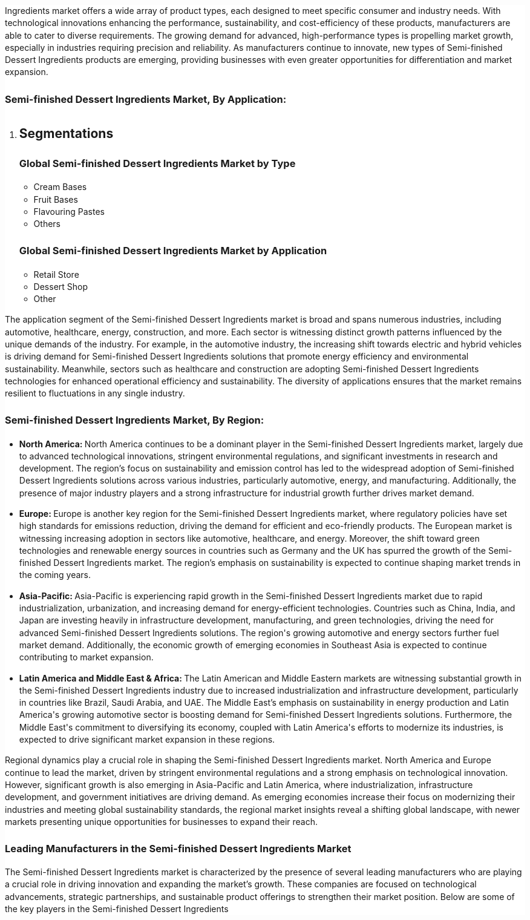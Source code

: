Ingredients market offers a wide array of product types, each designed to meet specific consumer and industry needs. With technological innovations enhancing the performance, sustainability, and cost-efficiency of these products, manufacturers are able to cater to diverse requirements. The growing demand for advanced, high-performance types is propelling market growth, especially in industries requiring precision and reliability. As manufacturers continue to innovate, new types of Semi-finished Dessert Ingredients products are emerging, providing businesses with even greater opportunities for differentiation and market expansion.</p><h3>Semi-finished Dessert Ingredients Market,&nbsp;By Application:</h3><ol><li><h2>Segmentations</h2><h3>Global Semi-finished Dessert Ingredients Market by Type</h3><ul><li>Cream Bases</li><li>Fruit Bases</li><li>Flavouring Pastes</li><li>Others</li></ul><h3>Global Semi-finished Dessert Ingredients Market by Application</h3><ul><li>Retail Store</li><li>Dessert Shop</li><li>Other</li></ul></li></ol><p>The application segment of the Semi-finished Dessert Ingredients market is broad and spans numerous industries, including automotive, healthcare, energy, construction, and more. Each sector is witnessing distinct growth patterns influenced by the unique demands of the industry. For example, in the automotive industry, the increasing shift towards electric and hybrid vehicles is driving demand for Semi-finished Dessert Ingredients solutions that promote energy efficiency and environmental sustainability. Meanwhile, sectors such as healthcare and construction are adopting Semi-finished Dessert Ingredients technologies for enhanced operational efficiency and sustainability. The diversity of applications ensures that the market remains resilient to fluctuations in any single industry.</p><h3>Semi-finished Dessert Ingredients Market, By Region:</h3><ul><li><p><strong>North America:&nbsp;</strong>North America continues to be a dominant player in the Semi-finished Dessert Ingredients market, largely due to advanced technological innovations, stringent environmental regulations, and significant investments in research and development. The region&rsquo;s focus on sustainability and emission control has led to the widespread adoption of Semi-finished Dessert Ingredients solutions across various industries, particularly automotive, energy, and manufacturing. Additionally, the presence of major industry players and a strong infrastructure for industrial growth further drives market demand.</p></li><li><p><strong><strong>Europe:&nbsp;</strong></strong>Europe is another key region for the Semi-finished Dessert Ingredients market, where regulatory policies have set high standards for emissions reduction, driving the demand for efficient and eco-friendly products. The European market is witnessing increasing adoption in sectors like automotive, healthcare, and energy. Moreover, the shift toward green technologies and renewable energy sources in countries such as Germany and the UK has spurred the growth of the Semi-finished Dessert Ingredients market. The region&rsquo;s emphasis on sustainability is expected to continue shaping market trends in the coming years.</p></li><li><p><strong><strong>Asia-Pacific:&nbsp;</strong></strong>Asia-Pacific is experiencing rapid growth in the Semi-finished Dessert Ingredients market due to rapid industrialization, urbanization, and increasing demand for energy-efficient technologies. Countries such as China, India, and Japan are investing heavily in infrastructure development, manufacturing, and green technologies, driving the need for advanced Semi-finished Dessert Ingredients solutions. The region's growing automotive and energy sectors further fuel market demand. Additionally, the economic growth of emerging economies in Southeast Asia is expected to continue contributing to market expansion.</p></li><li><p><strong><strong>Latin America and Middle East &amp; Africa:&nbsp;</strong></strong>The Latin American and Middle Eastern markets are witnessing substantial growth in the Semi-finished Dessert Ingredients industry due to increased industrialization and infrastructure development, particularly in countries like Brazil, Saudi Arabia, and UAE. The Middle East&rsquo;s emphasis on sustainability in energy production and Latin America's growing automotive sector is boosting demand for Semi-finished Dessert Ingredients solutions. Furthermore, the Middle East's commitment to diversifying its economy, coupled with Latin America's efforts to modernize its industries, is expected to drive significant market expansion in these regions.</p></li></ul><p>Regional dynamics play a crucial role in shaping the Semi-finished Dessert Ingredients market. North America and Europe continue to lead the market, driven by stringent environmental regulations and a strong emphasis on technological innovation. However, significant growth is also emerging in Asia-Pacific and Latin America, where industrialization, infrastructure development, and government initiatives are driving demand. As emerging economies increase their focus on modernizing their industries and meeting global sustainability standards, the regional market insights reveal a shifting global landscape, with newer markets presenting unique opportunities for businesses to expand their reach.</p><h3><strong>Leading Manufacturers in the Semi-finished Dessert Ingredients Market</strong></h3><p>The Semi-finished Dessert Ingredients market is characterized by the presence of several leading manufacturers who are playing a crucial role in driving innovation and expanding the market&rsquo;s growth. These companies are focused on technological advancements, strategic partnerships, and sustainable product offerings to strengthen their market position. Below are some of the key players in the Semi-finished Dessert Ingredients